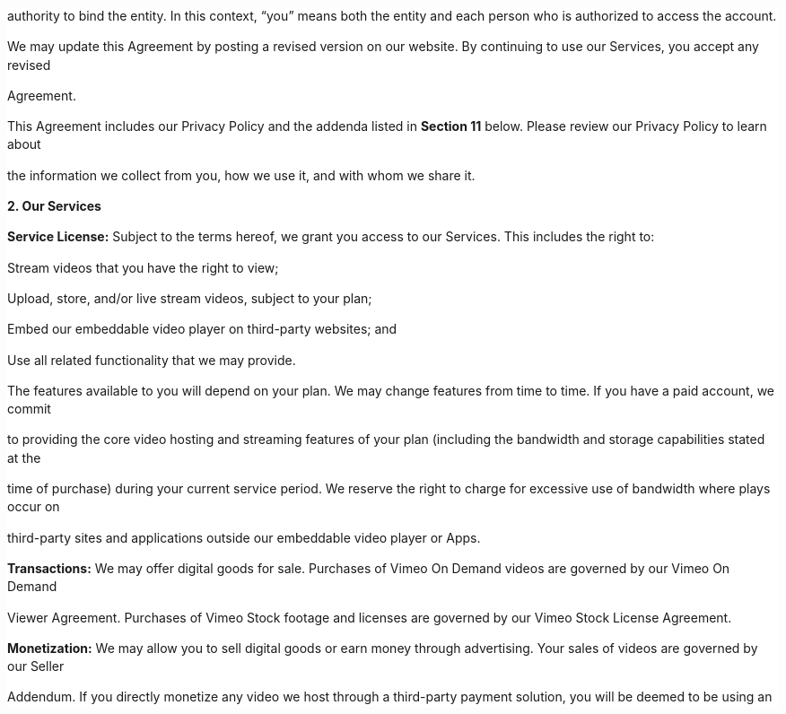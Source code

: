
authority to bind the entity. In this context, “you” means both the entity and each person who is authorized to access the account.


We may update this Agreement by posting a revised version on our website. By continuing to use our Services, you accept any revised


Agreement.


This Agreement includes our Privacy Policy and the addenda listed in **Section 11** below. Please review our Privacy Policy to learn about


the information we collect from you, how we use it, and with whom we share it.


**2. Our Services**


**Service License:** Subject to the terms hereof, we grant you access to our Services. This includes the right to:


Stream videos that you have the right to view;


Upload, store, and/or live stream videos, subject to your plan;


Embed our embeddable video player on third-party websites; and


Use all related functionality that we may provide.


The features available to you will depend on your plan. We may change features from time to time. If you have a paid account, we commit


to providing the core video hosting and streaming features of your plan (including the bandwidth and storage capabilities stated at the


time of purchase) during your current service period. We reserve the right to charge for excessive use of bandwidth where plays occur on


third-party sites and applications outside our embeddable video player or Apps.


**Transactions:** We may offer digital goods for sale. Purchases of Vimeo On Demand videos are governed by our Vimeo On Demand


Viewer Agreement. Purchases of Vimeo Stock footage and licenses are governed by our Vimeo Stock License Agreement.


**Monetization:** We may allow you to sell digital goods or earn money through advertising. Your sales of videos are governed by our Seller


Addendum. If you directly monetize any video we host through a third-party payment solution, you will be deemed to be using an
